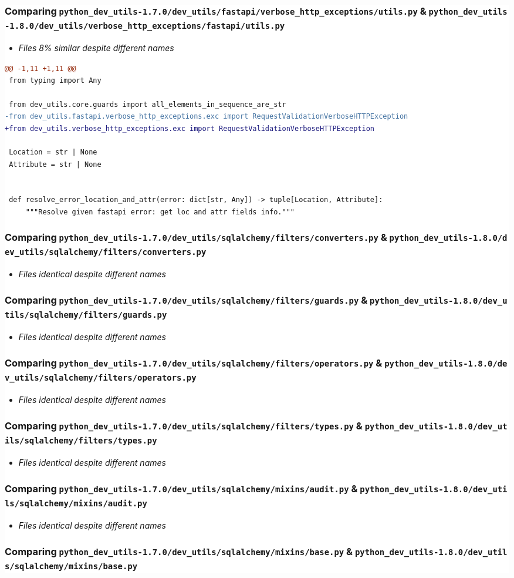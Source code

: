 
### Comparing `python_dev_utils-1.7.0/dev_utils/fastapi/verbose_http_exceptions/utils.py` & `python_dev_utils-1.8.0/dev_utils/verbose_http_exceptions/fastapi/utils.py`

 * *Files 8% similar despite different names*

```diff
@@ -1,11 +1,11 @@
 from typing import Any
 
 from dev_utils.core.guards import all_elements_in_sequence_are_str
-from dev_utils.fastapi.verbose_http_exceptions.exc import RequestValidationVerboseHTTPException
+from dev_utils.verbose_http_exceptions.exc import RequestValidationVerboseHTTPException
 
 Location = str | None
 Attribute = str | None
 
 
 def resolve_error_location_and_attr(error: dict[str, Any]) -> tuple[Location, Attribute]:
     """Resolve given fastapi error: get loc and attr fields info."""
```

### Comparing `python_dev_utils-1.7.0/dev_utils/sqlalchemy/filters/converters.py` & `python_dev_utils-1.8.0/dev_utils/sqlalchemy/filters/converters.py`

 * *Files identical despite different names*

### Comparing `python_dev_utils-1.7.0/dev_utils/sqlalchemy/filters/guards.py` & `python_dev_utils-1.8.0/dev_utils/sqlalchemy/filters/guards.py`

 * *Files identical despite different names*

### Comparing `python_dev_utils-1.7.0/dev_utils/sqlalchemy/filters/operators.py` & `python_dev_utils-1.8.0/dev_utils/sqlalchemy/filters/operators.py`

 * *Files identical despite different names*

### Comparing `python_dev_utils-1.7.0/dev_utils/sqlalchemy/filters/types.py` & `python_dev_utils-1.8.0/dev_utils/sqlalchemy/filters/types.py`

 * *Files identical despite different names*

### Comparing `python_dev_utils-1.7.0/dev_utils/sqlalchemy/mixins/audit.py` & `python_dev_utils-1.8.0/dev_utils/sqlalchemy/mixins/audit.py`

 * *Files identical despite different names*

### Comparing `python_dev_utils-1.7.0/dev_utils/sqlalchemy/mixins/base.py` & `python_dev_utils-1.8.0/dev_utils/sqlalchemy/mixins/base.py`
